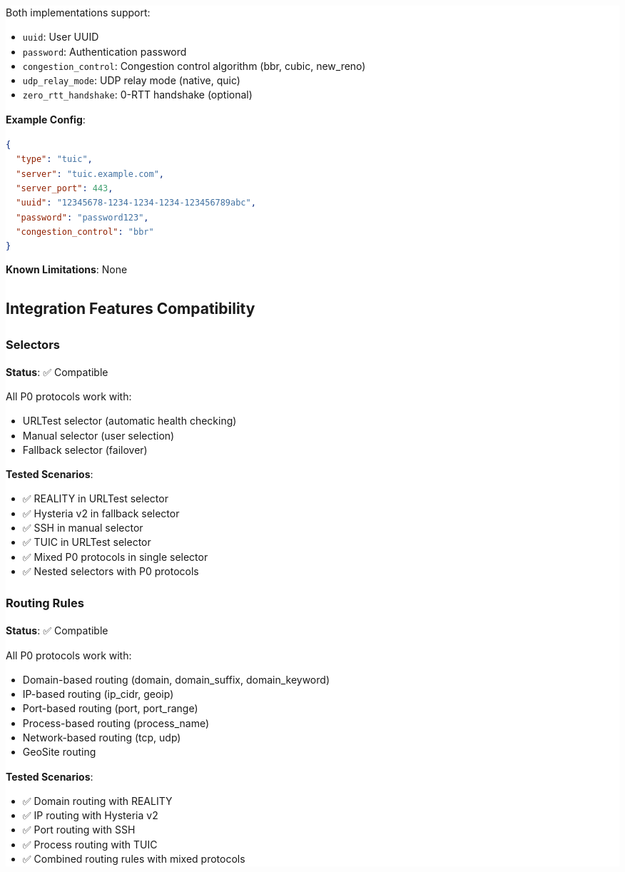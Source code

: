 Both implementations support:
- `uuid`: User UUID
- `password`: Authentication password
- `congestion_control`: Congestion control algorithm (bbr, cubic, new_reno)
- `udp_relay_mode`: UDP relay mode (native, quic)
- `zero_rtt_handshake`: 0-RTT handshake (optional)

**Example Config**:
```json
{
  "type": "tuic",
  "server": "tuic.example.com",
  "server_port": 443,
  "uuid": "12345678-1234-1234-1234-123456789abc",
  "password": "password123",
  "congestion_control": "bbr"
}
```

**Known Limitations**: None

## Integration Features Compatibility

### Selectors

**Status**: ✅ Compatible

All P0 protocols work with:
- URLTest selector (automatic health checking)
- Manual selector (user selection)
- Fallback selector (failover)

**Tested Scenarios**:
- ✅ REALITY in URLTest selector
- ✅ Hysteria v2 in fallback selector
- ✅ SSH in manual selector
- ✅ TUIC in URLTest selector
- ✅ Mixed P0 protocols in single selector
- ✅ Nested selectors with P0 protocols

### Routing Rules

**Status**: ✅ Compatible

All P0 protocols work with:
- Domain-based routing (domain, domain_suffix, domain_keyword)
- IP-based routing (ip_cidr, geoip)
- Port-based routing (port, port_range)
- Process-based routing (process_name)
- Network-based routing (tcp, udp)
- GeoSite routing

**Tested Scenarios**:
- ✅ Domain routing with REALITY
- ✅ IP routing with Hysteria v2
- ✅ Port routing with SSH
- ✅ Process routing with TUIC
- ✅ Combined routing rules with mixed protocols
